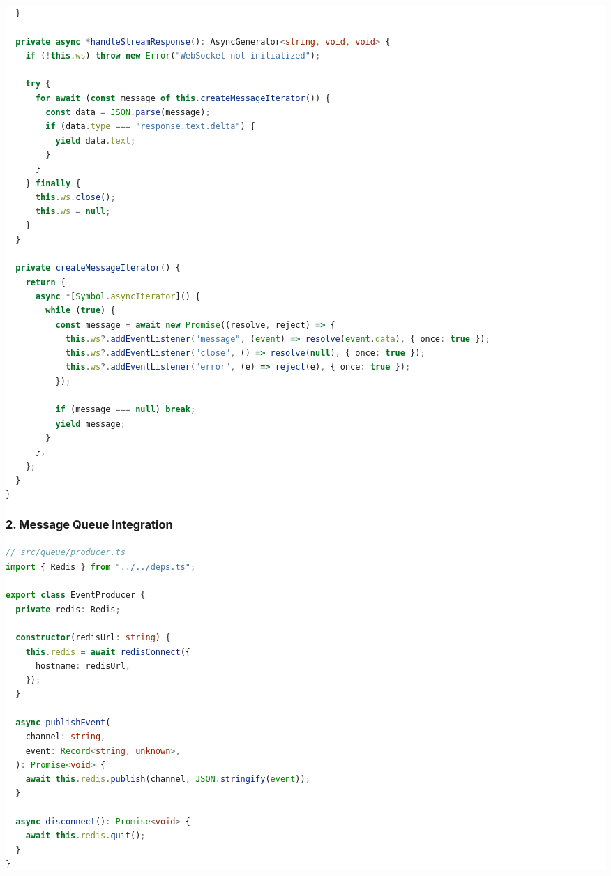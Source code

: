 ```typescript
  }

  private async *handleStreamResponse(): AsyncGenerator<string, void, void> {
    if (!this.ws) throw new Error("WebSocket not initialized");

    try {
      for await (const message of this.createMessageIterator()) {
        const data = JSON.parse(message);
        if (data.type === "response.text.delta") {
          yield data.text;
        }
      }
    } finally {
      this.ws.close();
      this.ws = null;
    }
  }

  private createMessageIterator() {
    return {
      async *[Symbol.asyncIterator]() {
        while (true) {
          const message = await new Promise((resolve, reject) => {
            this.ws?.addEventListener("message", (event) => resolve(event.data), { once: true });
            this.ws?.addEventListener("close", () => resolve(null), { once: true });
            this.ws?.addEventListener("error", (e) => reject(e), { once: true });
          });

          if (message === null) break;
          yield message;
        }
      },
    };
  }
}
```

### 2. Message Queue Integration

```typescript
// src/queue/producer.ts
import { Redis } from "../../deps.ts";

export class EventProducer {
  private redis: Redis;

  constructor(redisUrl: string) {
    this.redis = await redisConnect({
      hostname: redisUrl,
    });
  }

  async publishEvent(
    channel: string,
    event: Record<string, unknown>,
  ): Promise<void> {
    await this.redis.publish(channel, JSON.stringify(event));
  }

  async disconnect(): Promise<void> {
    await this.redis.quit();
  }
}
```